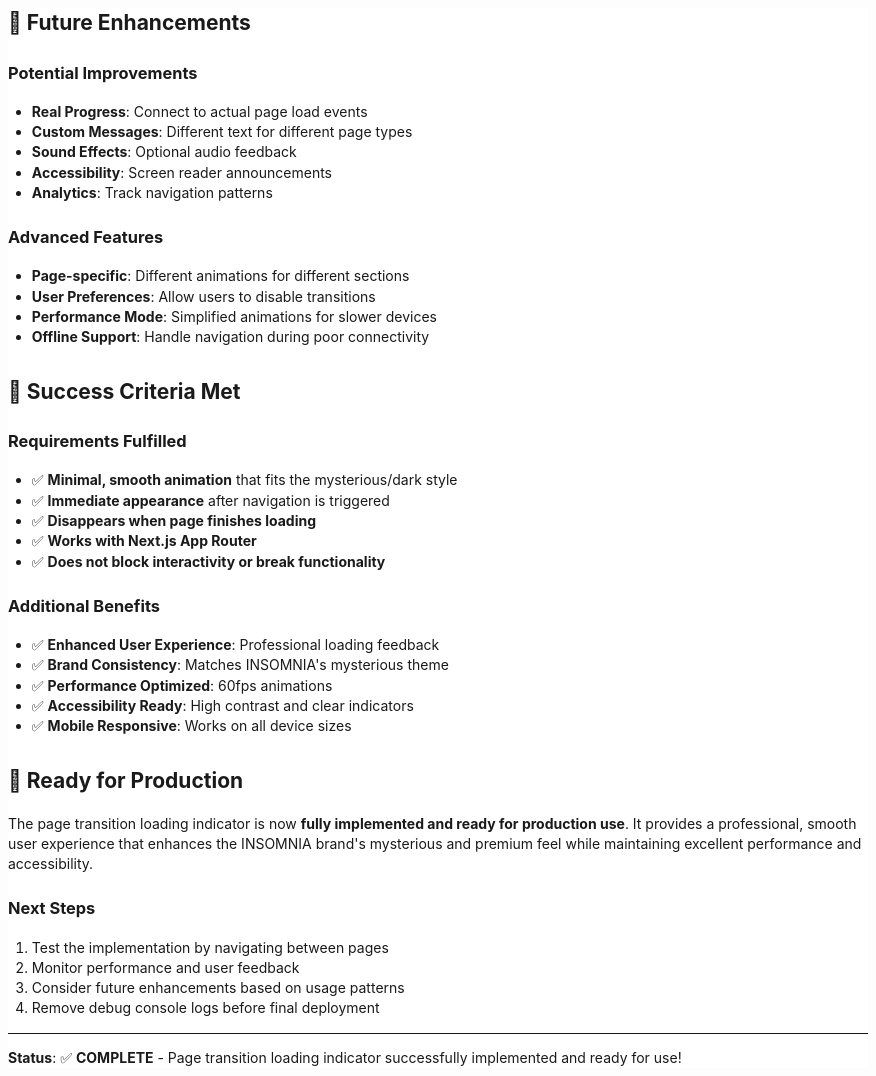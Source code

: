 ## 🔮 **Future Enhancements**

### **Potential Improvements**

- **Real Progress**: Connect to actual page load events
- **Custom Messages**: Different text for different page types
- **Sound Effects**: Optional audio feedback
- **Accessibility**: Screen reader announcements
- **Analytics**: Track navigation patterns

### **Advanced Features**

- **Page-specific**: Different animations for different sections
- **User Preferences**: Allow users to disable transitions
- **Performance Mode**: Simplified animations for slower devices
- **Offline Support**: Handle navigation during poor connectivity

## 🎉 **Success Criteria Met**

### **Requirements Fulfilled**

- ✅ **Minimal, smooth animation** that fits the mysterious/dark style
- ✅ **Immediate appearance** after navigation is triggered
- ✅ **Disappears when page finishes loading**
- ✅ **Works with Next.js App Router**
- ✅ **Does not block interactivity or break functionality**

### **Additional Benefits**

- ✅ **Enhanced User Experience**: Professional loading feedback
- ✅ **Brand Consistency**: Matches INSOMNIA's mysterious theme
- ✅ **Performance Optimized**: 60fps animations
- ✅ **Accessibility Ready**: High contrast and clear indicators
- ✅ **Mobile Responsive**: Works on all device sizes

## 🚀 **Ready for Production**

The page transition loading indicator is now **fully implemented and ready for production use**. It provides a professional, smooth user experience that enhances the INSOMNIA brand's mysterious and premium feel while maintaining excellent performance and accessibility.

### **Next Steps**

1. Test the implementation by navigating between pages
2. Monitor performance and user feedback
3. Consider future enhancements based on usage patterns
4. Remove debug console logs before final deployment

---

**Status**: ✅ **COMPLETE** - Page transition loading indicator successfully implemented and ready for use!
